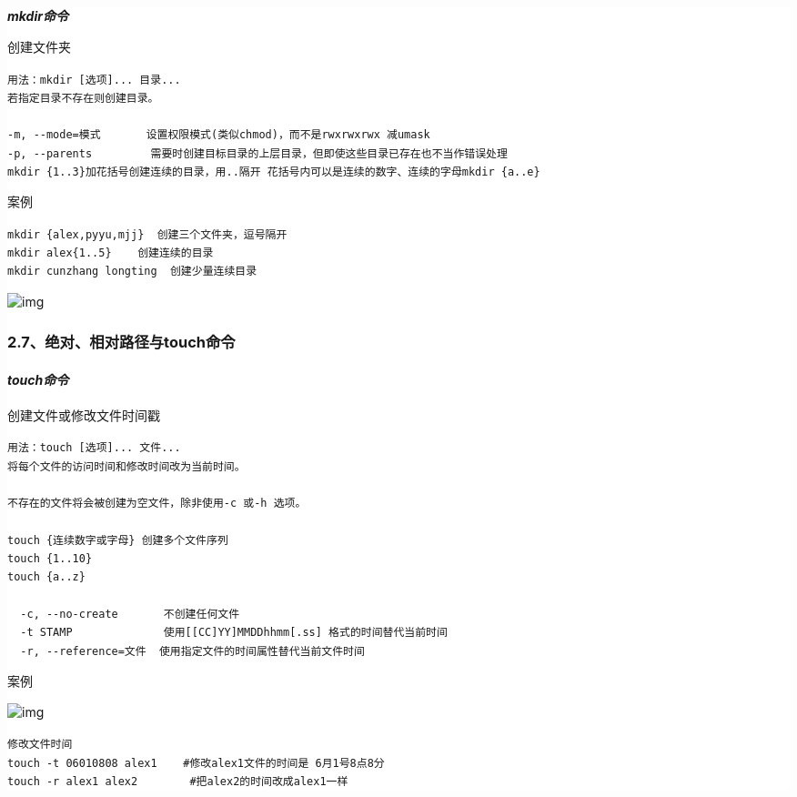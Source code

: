 ***mkdir命令***

创建文件夹

```
用法：mkdir [选项]... 目录...
若指定目录不存在则创建目录。

-m, --mode=模式       设置权限模式(类似chmod)，而不是rwxrwxrwx 减umask
-p, --parents         需要时创建目标目录的上层目录，但即使这些目录已存在也不当作错误处理
mkdir {1..3}加花括号创建连续的目录，用..隔开 花括号内可以是连续的数字、连续的字母mkdir {a..e}
```

案例

```
mkdir {alex,pyyu,mjj}  创建三个文件夹，逗号隔开
mkdir alex{1..5}    创建连续的目录
mkdir cunzhang longting  创建少量连续目录
```

![img](C:\Users\admin\Desktop\notes\257.jpg)



### 2.7、绝对、相对路径与touch命令



#### ***touch命令***

创建文件或修改文件时间戳

```
用法：touch [选项]... 文件...
将每个文件的访问时间和修改时间改为当前时间。

不存在的文件将会被创建为空文件，除非使用-c 或-h 选项。

touch {连续数字或字母} 创建多个文件序列
touch {1..10}
touch {a..z}

  -c, --no-create       不创建任何文件
  -t STAMP              使用[[CC]YY]MMDDhhmm[.ss] 格式的时间替代当前时间
  -r, --reference=文件  使用指定文件的时间属性替代当前文件时间
```

案例

![img](C:\Users\admin\Desktop\notes\258.jpg)

```
修改文件时间
touch -t 06010808 alex1    #修改alex1文件的时间是 6月1号8点8分
touch -r alex1 alex2        #把alex2的时间改成alex1一样
```

